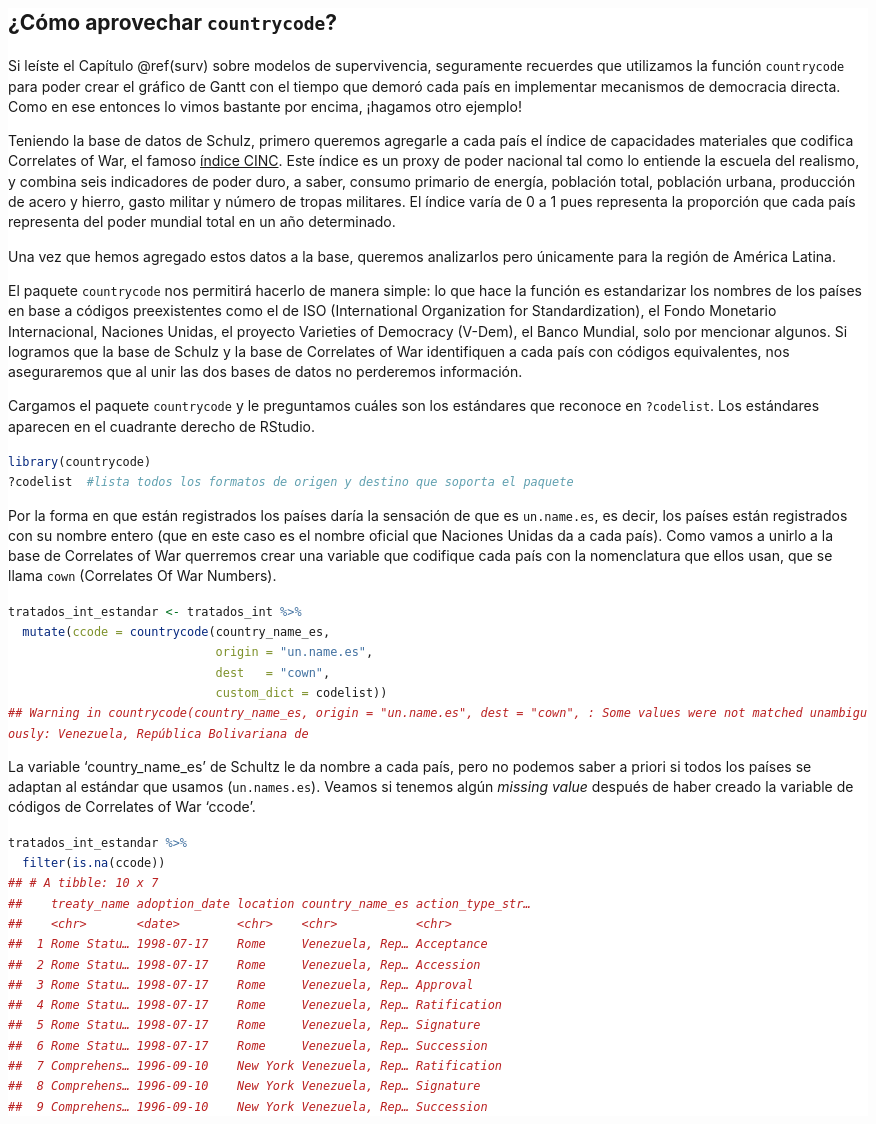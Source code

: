 ## ¿Cómo aprovechar `countrycode`?

Si leíste el Capítulo \@ref(surv) sobre modelos de supervivencia, seguramente recuerdes que utilizamos la función `countrycode` para poder crear el gráfico de Gantt con el tiempo que demoró cada país en implementar mecanismos de democracia directa. Como en ese entonces lo vimos bastante por encima, ¡hagamos otro ejemplo! 

Teniendo la base de datos de Schulz, primero queremos agregarle a cada país el índice de capacidades materiales que codifica Correlates of War, el famoso [índice CINC]( https://es.wikipedia.org/wiki/%C3%8Dndice_compuesto_de_capacidad_nacional). Este índice es un proxy de poder nacional tal como lo entiende la escuela del realismo, y combina seis indicadores de poder duro, a saber, consumo primario de energía, población total, población urbana, producción de acero y hierro, gasto militar y número de tropas militares. El índice varía de 0 a 1 pues representa la proporción que cada país representa del poder mundial total en un año determinado. 

Una vez que hemos agregado estos datos a la base, queremos analizarlos pero únicamente para la región de América Latina. 

El paquete `countrycode` nos permitirá hacerlo de manera simple: lo que hace la función es estandarizar los nombres de los países en base a códigos preexistentes como el de ISO (International Organization for Standardization), el Fondo Monetario Internacional, Naciones Unidas, el proyecto Varieties of Democracy (V-Dem), el Banco Mundial, solo por mencionar algunos. Si logramos que la base de Schulz y la base de Correlates of War identifiquen a cada país con códigos equivalentes, nos aseguraremos que al unir las dos bases de datos no perderemos información. 

Cargamos el paquete `countrycode` y le preguntamos cuáles son los estándares que reconoce en `?codelist`. Los estándares aparecen en el cuadrante derecho de RStudio.

```r
library(countrycode)
?codelist  #lista todos los formatos de origen y destino que soporta el paquete
```
Por la forma en que están registrados los países daría la sensación de que es `un.name.es`, es decir, los países están registrados con su nombre entero (que en este caso es el nombre oficial que Naciones Unidas da a cada país). Como vamos a unirlo a la base de Correlates of War querremos crear una variable que codifique cada país con la nomenclatura que ellos usan, que se llama `cown` (Correlates Of War Numbers).


```r
tratados_int_estandar <- tratados_int %>%
  mutate(ccode = countrycode(country_name_es, 
                             origin = "un.name.es", 
                             dest   = "cown", 
                             custom_dict = codelist)) 
## Warning in countrycode(country_name_es, origin = "un.name.es", dest = "cown", : Some values were not matched unambiguously: Venezuela, República Bolivariana de
```
La variable ‘country_name_es’ de Schultz le da nombre a cada país, pero no podemos saber a priori si todos los países se adaptan al estándar que usamos (`un.names.es`). Veamos si tenemos algún *missing value* después de haber creado la variable de códigos de Correlates of War ‘ccode’. 

```r
tratados_int_estandar %>%
  filter(is.na(ccode))
## # A tibble: 10 x 7
##    treaty_name adoption_date location country_name_es action_type_str…
##    <chr>       <date>        <chr>    <chr>           <chr>           
##  1 Rome Statu… 1998-07-17    Rome     Venezuela, Rep… Acceptance      
##  2 Rome Statu… 1998-07-17    Rome     Venezuela, Rep… Accession       
##  3 Rome Statu… 1998-07-17    Rome     Venezuela, Rep… Approval        
##  4 Rome Statu… 1998-07-17    Rome     Venezuela, Rep… Ratification    
##  5 Rome Statu… 1998-07-17    Rome     Venezuela, Rep… Signature       
##  6 Rome Statu… 1998-07-17    Rome     Venezuela, Rep… Succession      
##  7 Comprehens… 1996-09-10    New York Venezuela, Rep… Ratification    
##  8 Comprehens… 1996-09-10    New York Venezuela, Rep… Signature       
##  9 Comprehens… 1996-09-10    New York Venezuela, Rep… Succession      
```